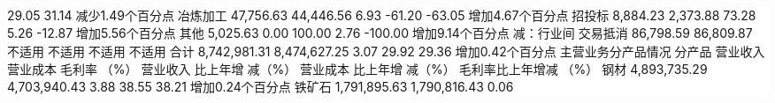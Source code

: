 29.05
31.14
减少1.49个百分点
冶炼加工
47,756.63
44,446.56
6.93
-61.20
-63.05
增加4.67个百分点
招投标
8,884.23
2,373.88
73.28
5.26
-12.87
增加5.56个百分点
其他
5,025.63
0.00
100.00
2.76
-100.00
增加9.14个百分点
减：行业间
交易抵消
86,798.59
86,809.87
不适用
不适用
不适用
不适用
合计
8,742,981.31
8,474,627.25
3.07
29.92
29.36
增加0.42个百分点
主营业务分产品情况
分产品
营业收入
营业成本
毛利率
（%）
营业收入
比上年增
减（%）
营业成本
比上年增
减（%）
毛利率比上年增减
（%）
钢材
4,893,735.29
4,703,940.43
3.88
38.55
38.21
增加0.24个百分点
铁矿石
1,791,895.63
1,790,816.43
0.06